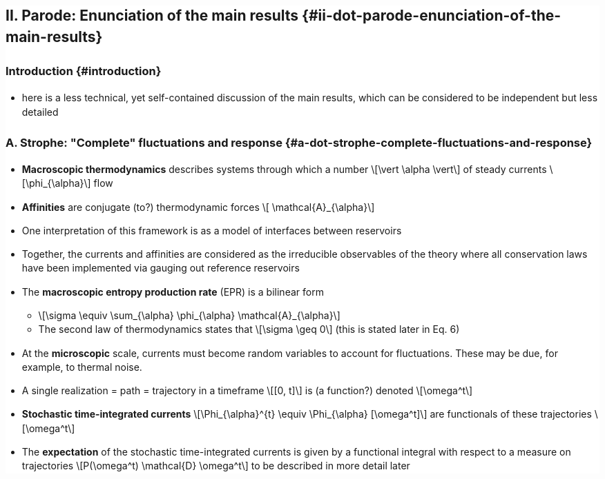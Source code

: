 
## II. Parode: Enunciation of the main results {#ii-dot-parode-enunciation-of-the-main-results}


### Introduction {#introduction}



-  here is a less technical, yet self-contained discussion of the main results, which can be considered to be independent but less detailed


### A. Strophe: "Complete" fluctuations and response {#a-dot-strophe-complete-fluctuations-and-response}



-  ****Macroscopic thermodynamics**** describes systems through which a number \\[\vert \alpha \vert\\] of steady currents \\[\phi\_{\alpha}\\] flow



-  ****Affinities**** are conjugate (to?) thermodynamic forces \\[ \mathcal{A}\_{\alpha}\\]



-  One interpretation of this framework is as a model of interfaces between reservoirs



-  Together, the currents and affinities are considered as the irreducible observables of the theory where all conservation laws have been implemented via <span class="underline"><span class="underline">gauging out</span></span> reference reservoirs



-  The ****macroscopic entropy production rate**** (EPR) is a bilinear form

    <!--list-separator-->

    -  \\[\sigma \equiv \sum\_{\alpha} \phi\_{\alpha} \mathcal{A}\_{\alpha}\\]

    <!--list-separator-->

    -  The second law of thermodynamics states that \\[\sigma \geq 0\\] (this is stated later in Eq. 6)



-  At the ****microscopic**** scale, currents must become random variables to account for fluctuations. These may be due, for example, to thermal noise.



-  A single realization = path = trajectory in a timeframe \\[[0, t]\\] is (a function?) denoted \\[\omega^t\\]



-  ****Stochastic time-integrated currents**** \\[\Phi\_{\alpha}^{t} \equiv \Phi\_{\alpha} [\omega^t]\\] are functionals of these trajectories \\[\omega^t\\]



-  The ****expectation**** of the stochastic time-integrated currents is given by a functional integral with respect to a measure on trajectories \\[P(\omega^t) \mathcal{D} \omega^t\\] to be described in more detail later
